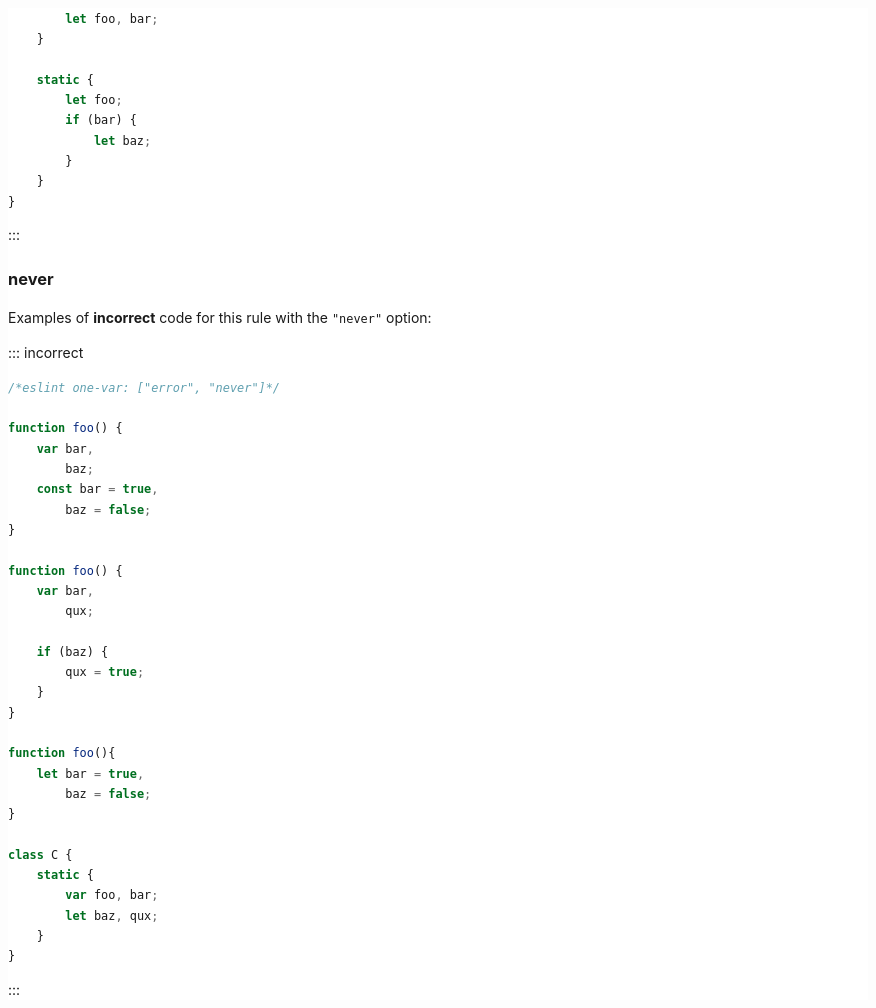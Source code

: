 ```js
        let foo, bar;
    }

    static {
        let foo;
        if (bar) {
            let baz;
        }
    }
}
```

:::

### never

Examples of **incorrect** code for this rule with the `"never"` option:

::: incorrect

```js
/*eslint one-var: ["error", "never"]*/

function foo() {
    var bar,
        baz;
    const bar = true,
        baz = false;
}

function foo() {
    var bar,
        qux;

    if (baz) {
        qux = true;
    }
}

function foo(){
    let bar = true,
        baz = false;
}

class C {
    static {
        var foo, bar;
        let baz, qux;
    }
}
```

:::
